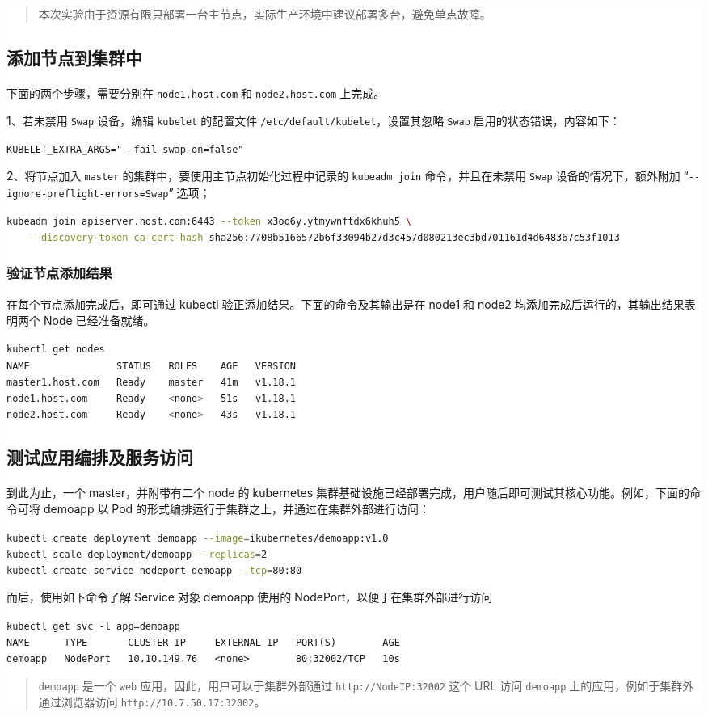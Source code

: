 > 本次实验由于资源有限只部署一台主节点，实际生产环境中建议部署多台，避免单点故障。

## 添加节点到集群中

下面的两个步骤，需要分别在 `node1.host.com` 和 `node2.host.com` 上完成。

1、若未禁用 `Swap` 设备，编辑 `kubelet` 的配置文件 `/etc/default/kubelet`，设置其忽略 `Swap` 启用的状态错误，内容如下：  

```
KUBELET_EXTRA_ARGS="--fail-swap-on=false"
```

2、将节点加入 `master` 的集群中，要使用主节点初始化过程中记录的 `kubeadm join` 命令，并且在未禁用 `Swap` 设备的情况下，额外附加 “`--ignore-preflight-errors=Swap`” 选项；

```bash
kubeadm join apiserver.host.com:6443 --token x3oo6y.ytmywnftdx6khuh5 \
    --discovery-token-ca-cert-hash sha256:7708b5166572b6f33094b27d3c457d080213ec3bd701161d4d648367c53f1013
```

### 验证节点添加结果

在每个节点添加完成后，即可通过 kubectl 验正添加结果。下面的命令及其输出是在 node1 和 node2 均添加完成后运行的，其输出结果表明两个 Node 已经准备就绪。

```bash
kubectl get nodes
NAME               STATUS   ROLES    AGE   VERSION
master1.host.com   Ready    master   41m   v1.18.1
node1.host.com     Ready    <none>   51s   v1.18.1
node2.host.com     Ready    <none>   43s   v1.18.1
```

## 测试应用编排及服务访问

到此为止，一个 master，并附带有二个 node 的 kubernetes 集群基础设施已经部署完成，用户随后即可测试其核心功能。例如，下面的命令可将 demoapp 以 Pod 的形式编排运行于集群之上，并通过在集群外部进行访问：

```bash
kubectl create deployment demoapp --image=ikubernetes/demoapp:v1.0
kubectl scale deployment/demoapp --replicas=2
kubectl create service nodeport demoapp --tcp=80:80
```

而后，使用如下命令了解 Service 对象 demoapp 使用的 NodePort，以便于在集群外部进行访问

```
kubectl get svc -l app=demoapp
NAME      TYPE       CLUSTER-IP     EXTERNAL-IP   PORT(S)        AGE
demoapp   NodePort   10.10.149.76   <none>        80:32002/TCP   10s
```

> `demoapp` 是一个 `web` 应用，因此，用户可以于集群外部通过 `http://NodeIP:32002` 这个 URL 访问 `demoapp` 上的应用，例如于集群外通过浏览器访问 `http://10.7.50.17:32002`。
